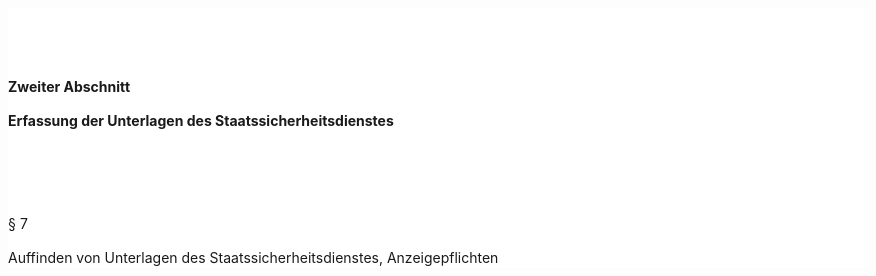 </td>

<td style align="left" valign="top" charoff="50">

 

</td>

</tr>

<tr>

<td style colspan="3" align="left" valign="top" charoff="50">

 

</td>

</tr>

<tr>

<td style colspan="3" align="left" valign="top" charoff="50">

<span style=";font-weight:bold">Zweiter Abschnitt</span>

</td>

</tr>

<tr>

<td style colspan="3" align="left" valign="top" charoff="50">

<span style=";font-weight:bold">Erfassung der Unterlagen des
Staatssicherheitsdienstes</span>

</td>

</tr>

<tr>

<td style colspan="2" align="left" valign="top" charoff="50">

 

</td>

<td style align="left" valign="top" charoff="50">

 

</td>

</tr>

<tr>

<td style align="left" valign="top" charoff="50">

§ 7

</td>

<td style align="left" valign="top" charoff="50">

Auffinden von Unterlagen des Staatssicherheitsdienstes, Anzeigepflichten

